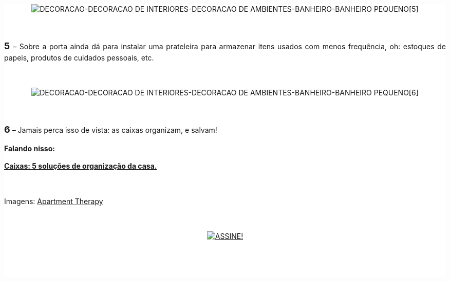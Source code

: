 <p align="center">
  <img class="alignnone size-full wp-image-12230" src="http://www.trololodemulher.com.br/blog/wp-content/uploads/2016/03/DECORACAO-DECORACAO-DE-INTERIORES-DECORACAO-DE-AMBIENTES-BANHEIRO-BANHEIRO-PEQUENO5.jpg" alt="DECORACAO-DECORACAO DE INTERIORES-DECORACAO DE AMBIENTES-BANHEIRO-BANHEIRO PEQUENO[5]" width="540" height="359" />
</p>

&nbsp;

<p align="justify">
  <strong><span style="font-size: large;">5 </span></strong>– Sobre a porta ainda dá para instalar uma prateleira para armazenar itens usados com menos frequência, oh: estoques de papeis, produtos de cuidados pessoais, etc.
</p>

&nbsp;

<p align="center">
  <img class="alignnone size-full wp-image-12231" src="http://www.trololodemulher.com.br/blog/wp-content/uploads/2016/03/DECORACAO-DECORACAO-DE-INTERIORES-DECORACAO-DE-AMBIENTES-BANHEIRO-BANHEIRO-PEQUENO6.jpg" alt="DECORACAO-DECORACAO DE INTERIORES-DECORACAO DE AMBIENTES-BANHEIRO-BANHEIRO PEQUENO[6]" width="540" height="474" />
</p>

&nbsp;

<p align="justify">
  <strong><span style="font-size: large;">6</span></strong> – Jamais perca isso de vista: as caixas organizam, e salvam!
</p>

<p align="justify">
  <strong>Falando nisso:</strong>
</p>

<p align="justify">
  <a href="http://www.bichafemea.com/2014/06/30/caixas-organizacao-casa/" target="_blank"><strong>Caixas: 5 soluções de organização da casa.</strong></a>
</p>

&nbsp;

Imagens: <a href="http://www.apartmenttherapy.com/" target="_blank">Apartment Therapy</a>

&nbsp;

<p align="center">
  <a href="http://feedburner.google.com/fb/a/mailverify?uri=blogBichaFemea&loc=en_US" target="_blank"><img class="alignnone size-full wp-image-10439" src="http://www.trololodemulher.com.br/blog/wp-content/uploads/2014/09/ASSINE.png" alt="ASSINE!" width="800" height="78" /></a>
</p>

&nbsp;

&nbsp;